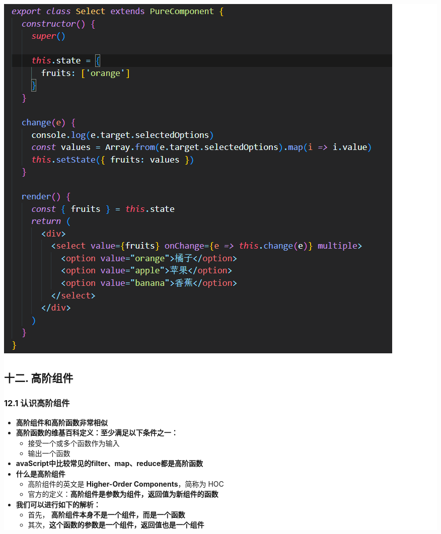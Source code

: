 ![](../imgs/react/select%E5%8D%95%E9%80%89%E5%92%8C%E5%A4%9A%E9%80%89.png)

## 十二. **高阶组件**

### 12.1 **认识高阶组件**

- **高阶组件和高阶函数非常相似**
- **高阶函数的维基百科定义：至少满足以下条件之一：**
  - 接受一个或多个函数作为输入
  - 输出一个函数
- **avaScript中比较常见的filter、map、reduce都是高阶函数**
- **什么是高阶组件**
  - 高阶组件的英文是 **Higher-Order Components**，简称为 HOC
  - 官方的定义：**高阶组件是参数为组件，返回值为新组件的函数**
- **我们可以进行如下的解析：**
  - 首先， **高阶组件本身不是一个组件，而是一个函数**
  - 其次，**这个函数的参数是一个组件，返回值也是一个组件**
